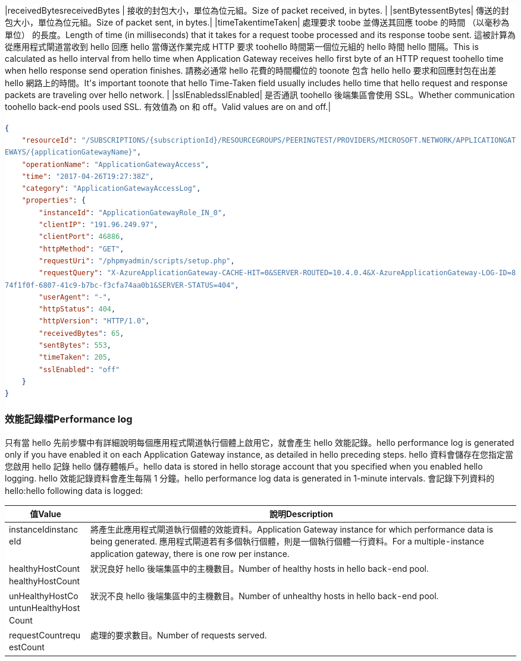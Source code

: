 |<span data-ttu-id="b139e-217">receivedBytes</span><span class="sxs-lookup"><span data-stu-id="b139e-217">receivedBytes</span></span>     | <span data-ttu-id="b139e-218">接收的封包大小，單位為位元組。</span><span class="sxs-lookup"><span data-stu-id="b139e-218">Size of packet received, in bytes.</span></span>        |
|<span data-ttu-id="b139e-219">sentBytes</span><span class="sxs-lookup"><span data-stu-id="b139e-219">sentBytes</span></span>| <span data-ttu-id="b139e-220">傳送的封包大小，單位為位元組。</span><span class="sxs-lookup"><span data-stu-id="b139e-220">Size of packet sent, in bytes.</span></span>|
|<span data-ttu-id="b139e-221">timeTaken</span><span class="sxs-lookup"><span data-stu-id="b139e-221">timeTaken</span></span>| <span data-ttu-id="b139e-222">處理要求 toobe 並傳送其回應 toobe 的時間 （以毫秒為單位） 的長度。</span><span class="sxs-lookup"><span data-stu-id="b139e-222">Length of time (in milliseconds) that it takes for a request toobe processed and its response toobe sent.</span></span> <span data-ttu-id="b139e-223">這被計算為從應用程式閘道當收到 hello 回應 hello 當傳送作業完成 HTTP 要求 toohello 時間第一個位元組的 hello 時間 hello 間隔。</span><span class="sxs-lookup"><span data-stu-id="b139e-223">This is calculated as hello interval from hello time when Application Gateway receives hello first byte of an HTTP request toohello time when hello response send operation finishes.</span></span> <span data-ttu-id="b139e-224">請務必通常 hello 花費的時間欄位的 toonote 包含 hello hello 要求和回應封包在出差 hello 網路上的時間。</span><span class="sxs-lookup"><span data-stu-id="b139e-224">It's important toonote that hello Time-Taken field usually includes hello time that hello request and response packets are traveling over hello network.</span></span> |
|<span data-ttu-id="b139e-225">sslEnabled</span><span class="sxs-lookup"><span data-stu-id="b139e-225">sslEnabled</span></span>| <span data-ttu-id="b139e-226">是否通訊 toohello 後端集區會使用 SSL。</span><span class="sxs-lookup"><span data-stu-id="b139e-226">Whether communication toohello back-end pools used SSL.</span></span> <span data-ttu-id="b139e-227">有效值為 on 和 off。</span><span class="sxs-lookup"><span data-stu-id="b139e-227">Valid values are on and off.</span></span>|
```json
{
    "resourceId": "/SUBSCRIPTIONS/{subscriptionId}/RESOURCEGROUPS/PEERINGTEST/PROVIDERS/MICROSOFT.NETWORK/APPLICATIONGATEWAYS/{applicationGatewayName}",
    "operationName": "ApplicationGatewayAccess",
    "time": "2017-04-26T19:27:38Z",
    "category": "ApplicationGatewayAccessLog",
    "properties": {
        "instanceId": "ApplicationGatewayRole_IN_0",
        "clientIP": "191.96.249.97",
        "clientPort": 46886,
        "httpMethod": "GET",
        "requestUri": "/phpmyadmin/scripts/setup.php",
        "requestQuery": "X-AzureApplicationGateway-CACHE-HIT=0&SERVER-ROUTED=10.4.0.4&X-AzureApplicationGateway-LOG-ID=874f1f0f-6807-41c9-b7bc-f3cfa74aa0b1&SERVER-STATUS=404",
        "userAgent": "-",
        "httpStatus": 404,
        "httpVersion": "HTTP/1.0",
        "receivedBytes": 65,
        "sentBytes": 553,
        "timeTaken": 205,
        "sslEnabled": "off"
    }
}
```

### <a name="performance-log"></a><span data-ttu-id="b139e-228">效能記錄檔</span><span class="sxs-lookup"><span data-stu-id="b139e-228">Performance log</span></span>

<span data-ttu-id="b139e-229">只有當 hello 先前步驟中有詳細說明每個應用程式閘道執行個體上啟用它，就會產生 hello 效能記錄。</span><span class="sxs-lookup"><span data-stu-id="b139e-229">hello performance log is generated only if you have enabled it on each Application Gateway instance, as detailed in hello preceding steps.</span></span> <span data-ttu-id="b139e-230">hello 資料會儲存在您指定當您啟用 hello 記錄 hello 儲存體帳戶。</span><span class="sxs-lookup"><span data-stu-id="b139e-230">hello data is stored in hello storage account that you specified when you enabled hello logging.</span></span> <span data-ttu-id="b139e-231">hello 效能記錄資料會產生每隔 1 分鐘。</span><span class="sxs-lookup"><span data-stu-id="b139e-231">hello performance log data is generated in 1-minute intervals.</span></span> <span data-ttu-id="b139e-232">會記錄下列資料的 hello:</span><span class="sxs-lookup"><span data-stu-id="b139e-232">hello following data is logged:</span></span>


|<span data-ttu-id="b139e-233">值</span><span class="sxs-lookup"><span data-stu-id="b139e-233">Value</span></span>  |<span data-ttu-id="b139e-234">說明</span><span class="sxs-lookup"><span data-stu-id="b139e-234">Description</span></span>  |
|---------|---------|
|<span data-ttu-id="b139e-235">instanceId</span><span class="sxs-lookup"><span data-stu-id="b139e-235">instanceId</span></span>     |  <span data-ttu-id="b139e-236">將產生此應用程式閘道執行個體的效能資料。</span><span class="sxs-lookup"><span data-stu-id="b139e-236">Application Gateway instance for which performance data is being generated.</span></span> <span data-ttu-id="b139e-237">應用程式閘道若有多個執行個體，則是一個執行個體一行資料。</span><span class="sxs-lookup"><span data-stu-id="b139e-237">For a multiple-instance application gateway, there is one row per instance.</span></span>        |
|<span data-ttu-id="b139e-238">healthyHostCount</span><span class="sxs-lookup"><span data-stu-id="b139e-238">healthyHostCount</span></span>     | <span data-ttu-id="b139e-239">狀況良好 hello 後端集區中的主機數目。</span><span class="sxs-lookup"><span data-stu-id="b139e-239">Number of healthy hosts in hello back-end pool.</span></span>        |
|<span data-ttu-id="b139e-240">unHealthyHostCount</span><span class="sxs-lookup"><span data-stu-id="b139e-240">unHealthyHostCount</span></span>     | <span data-ttu-id="b139e-241">狀況不良 hello 後端集區中的主機數目。</span><span class="sxs-lookup"><span data-stu-id="b139e-241">Number of unhealthy hosts in hello back-end pool.</span></span>        |
|<span data-ttu-id="b139e-242">requestCount</span><span class="sxs-lookup"><span data-stu-id="b139e-242">requestCount</span></span>     | <span data-ttu-id="b139e-243">處理的要求數目。</span><span class="sxs-lookup"><span data-stu-id="b139e-243">Number of requests served.</span></span>        |